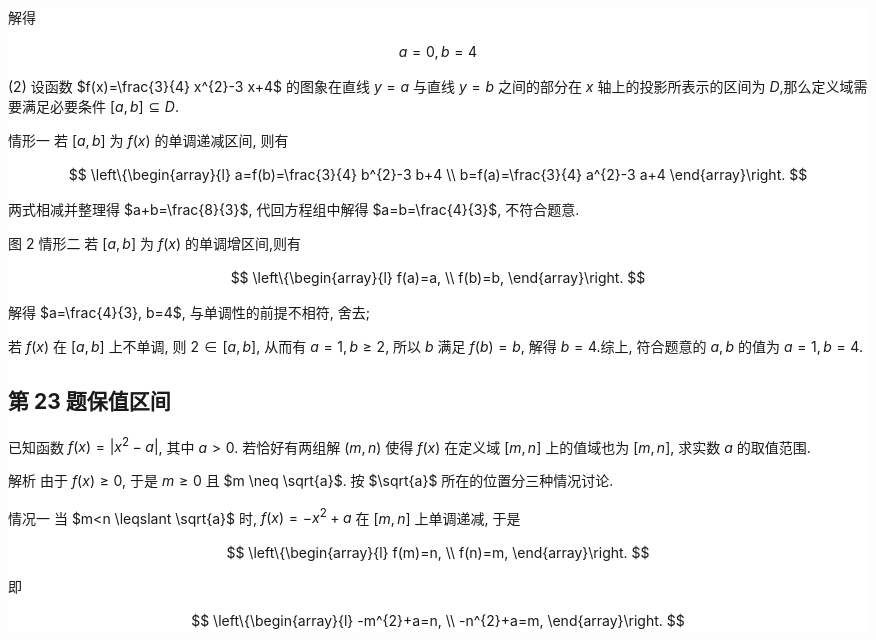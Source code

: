 解得

$$
a=0, b=4
$$

(2) 设函数 $f(x)=\frac{3}{4} x^{2}-3 x+4$ 的图象在直线 $y=a$ 与直线 $y=b$ 之间的部分在 $x$ 轴上的投影所表示的区间为 $D$,那么定义域需要满足必要条件 $[a, b] \subseteq D$.

情形一 若 $[a, b]$ 为 $f(x)$ 的单调递减区间, 则有

$$
\left\{\begin{array}{l}
a=f(b)=\frac{3}{4} b^{2}-3 b+4 \\
b=f(a)=\frac{3}{4} a^{2}-3 a+4
\end{array}\right.
$$

两式相减并整理得 $a+b=\frac{8}{3}$, 代回方程组中解得 $a=b=\frac{4}{3}$, 不符合题意.



图 2
情形二 若 $[a, b]$ 为 $f(x)$ 的单调增区间,则有

$$
\left\{\begin{array}{l}
f(a)=a, \\
f(b)=b,
\end{array}\right.
$$

解得 $a=\frac{4}{3}, b=4$, 与单调性的前提不相符, 舍去;

若 $f(x)$ 在 $[a, b]$ 上不单调, 则 $2 \in[a, b]$, 从而有 $a=1, b \geqslant 2$, 所以 $b$ 满足 $f(b)=b$, 解得 $b=4$.综上, 符合题意的 $a, b$ 的值为 $a=1, b=4$.

## 第 23 题保值区间

已知函数 $f(x)=\left|x^{2}-a\right|$, 其中 $a>0$. 若恰好有两组解 $(m, n)$ 使得 $f(x)$ 在定义域 $[m, n]$ 上的值域也为 $[m, n]$, 求实数 $a$ 的取值范围.

解析 由于 $f(x) \geqslant 0$, 于是 $m \geqslant 0$ 且 $m \neq \sqrt{a}$. 按 $\sqrt{a}$ 所在的位置分三种情况讨论.

情况一 当 $m<n \leqslant \sqrt{a}$ 时, $f(x)=-x^{2}+a$ 在 $[m, n]$ 上单调递减, 于是

$$
\left\{\begin{array}{l}
f(m)=n, \\
f(n)=m,
\end{array}\right.
$$

即

$$
\left\{\begin{array}{l}
-m^{2}+a=n, \\
-n^{2}+a=m,
\end{array}\right.
$$
